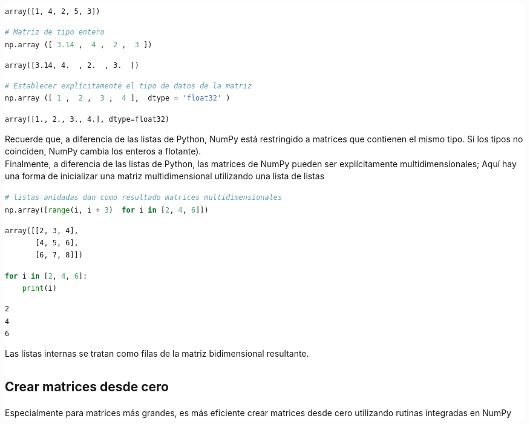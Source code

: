 

    array([1, 4, 2, 5, 3])




```python
# Matriz de tipo entero
np.array ([ 3.14 ,  4 ,  2 ,  3 ])
```




    array([3.14, 4.  , 2.  , 3.  ])




```python
# Establecer explícitamente el tipo de datos de la matriz 
np.array ([ 1 ,  2 ,  3 ,  4 ],  dtype = 'float32' )
```




    array([1., 2., 3., 4.], dtype=float32)



Recuerde que, a diferencia de las listas de Python, NumPy está restringido a matrices que contienen el mismo tipo. Si los tipos no coinciden, NumPy cambia los enteros a flotante).  
Finalmente, a diferencia de las listas de Python, las matrices de NumPy pueden ser explícitamente multidimensionales; Aquí hay una forma de inicializar una matriz multidimensional utilizando una lista de listas


```python
# listas anidadas dan como resultado matrices multidimensionales
np.array([range(i, i + 3)  for i in [2, 4, 6]])
```




    array([[2, 3, 4],
           [4, 5, 6],
           [6, 7, 8]])




```python
for i in [2, 4, 6]:
    print(i)
```

    2
    4
    6
    

Las listas internas se tratan como filas de la matriz bidimensional resultante.

## Crear matrices desde cero 
Especialmente para matrices más grandes, es más eficiente crear matrices desde cero utilizando rutinas integradas en NumPy
